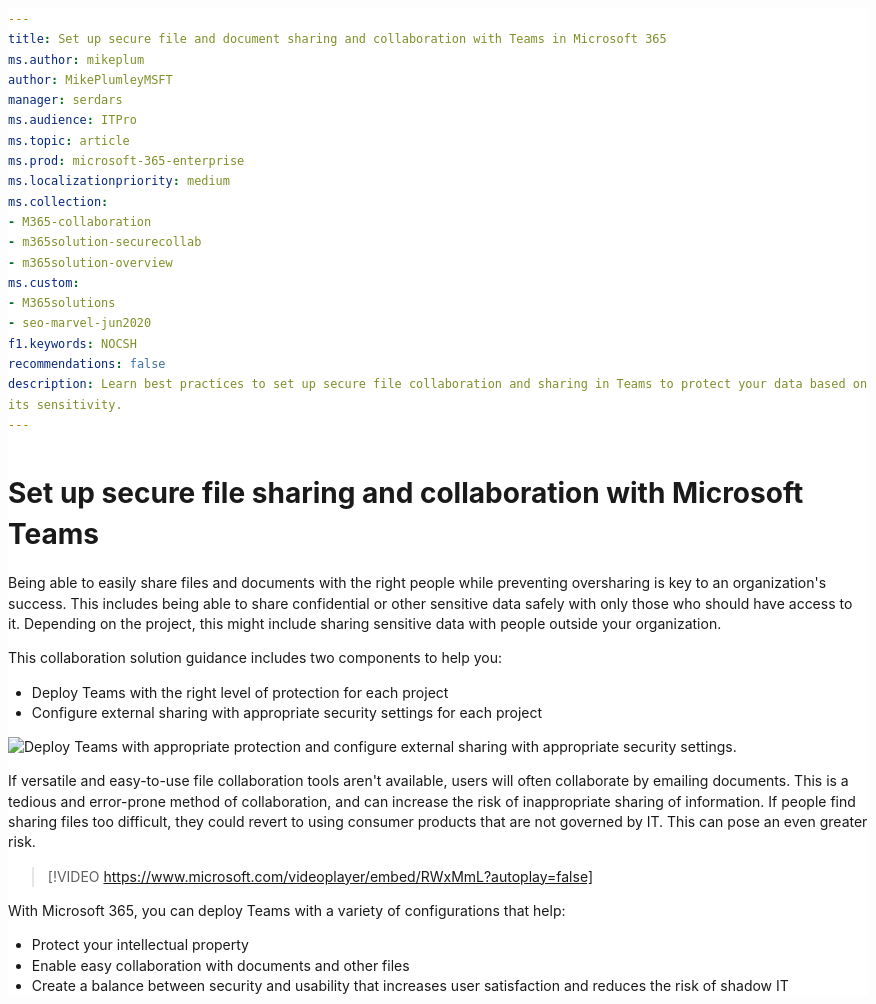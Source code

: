 ```yaml
---
title: Set up secure file and document sharing and collaboration with Teams in Microsoft 365
ms.author: mikeplum
author: MikePlumleyMSFT
manager: serdars
ms.audience: ITPro
ms.topic: article
ms.prod: microsoft-365-enterprise
ms.localizationpriority: medium
ms.collection:
- M365-collaboration
- m365solution-securecollab
- m365solution-overview
ms.custom:
- M365solutions
- seo-marvel-jun2020
f1.keywords: NOCSH
recommendations: false
description: Learn best practices to set up secure file collaboration and sharing in Teams to protect your data based on its sensitivity.
---
```


# Set up secure file sharing and collaboration with Microsoft Teams

Being able to easily share files and documents with the right people while preventing oversharing is key to an organization's success. This includes being able to share confidential or other sensitive data safely with only those who should have access to it. Depending on the project, this might include sharing sensitive data with people outside your organization.

This collaboration solution guidance includes two components to help you:

- Deploy Teams with the right level of protection for each project
- Configure external sharing with appropriate security settings for each project

![Deploy Teams with appropriate protection and configure external sharing with appropriate security settings.](..\media\solutions-architecture-center\secure-collaboration-overview.png)

If versatile and easy-to-use file collaboration tools aren't available, users will often collaborate by emailing documents. This is a tedious and error-prone method of collaboration, and can increase the risk of inappropriate sharing of information. If people find sharing files too difficult, they could revert to using consumer products that are not governed by IT. This can pose an even greater risk.

> [!VIDEO https://www.microsoft.com/videoplayer/embed/RWxMmL?autoplay=false]

With Microsoft 365, you can deploy Teams with a variety of configurations that help:

- Protect your intellectual property
- Enable easy collaboration with documents and other files
- Create a balance between security and usability that increases user satisfaction and reduces the risk of shadow IT
